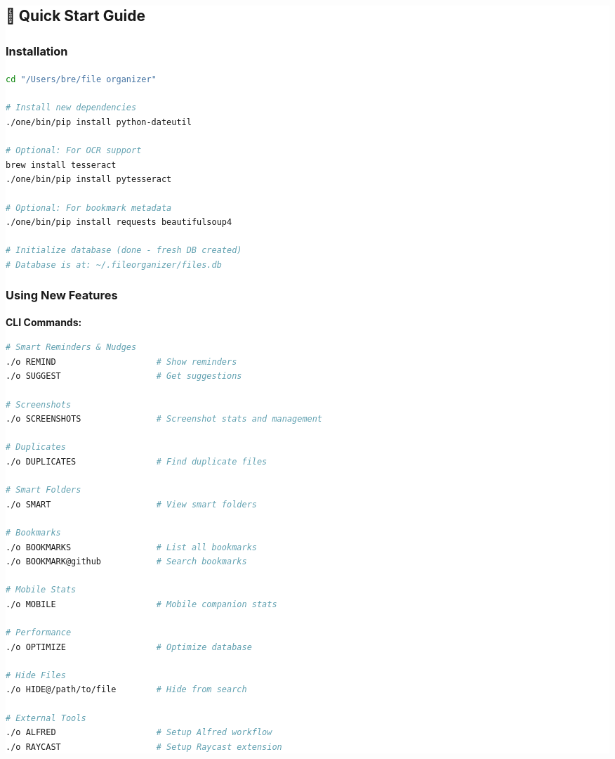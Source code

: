 
## 🚀 Quick Start Guide

### Installation

```bash
cd "/Users/bre/file organizer"

# Install new dependencies
./one/bin/pip install python-dateutil

# Optional: For OCR support
brew install tesseract
./one/bin/pip install pytesseract

# Optional: For bookmark metadata
./one/bin/pip install requests beautifulsoup4

# Initialize database (done - fresh DB created)
# Database is at: ~/.fileorganizer/files.db
```

### Using New Features

**CLI Commands:**

```bash
# Smart Reminders & Nudges
./o REMIND                    # Show reminders
./o SUGGEST                   # Get suggestions

# Screenshots
./o SCREENSHOTS               # Screenshot stats and management

# Duplicates
./o DUPLICATES                # Find duplicate files

# Smart Folders
./o SMART                     # View smart folders

# Bookmarks
./o BOOKMARKS                 # List all bookmarks
./o BOOKMARK@github           # Search bookmarks

# Mobile Stats
./o MOBILE                    # Mobile companion stats

# Performance
./o OPTIMIZE                  # Optimize database

# Hide Files
./o HIDE@/path/to/file        # Hide from search

# External Tools
./o ALFRED                    # Setup Alfred workflow
./o RAYCAST                   # Setup Raycast extension
```
